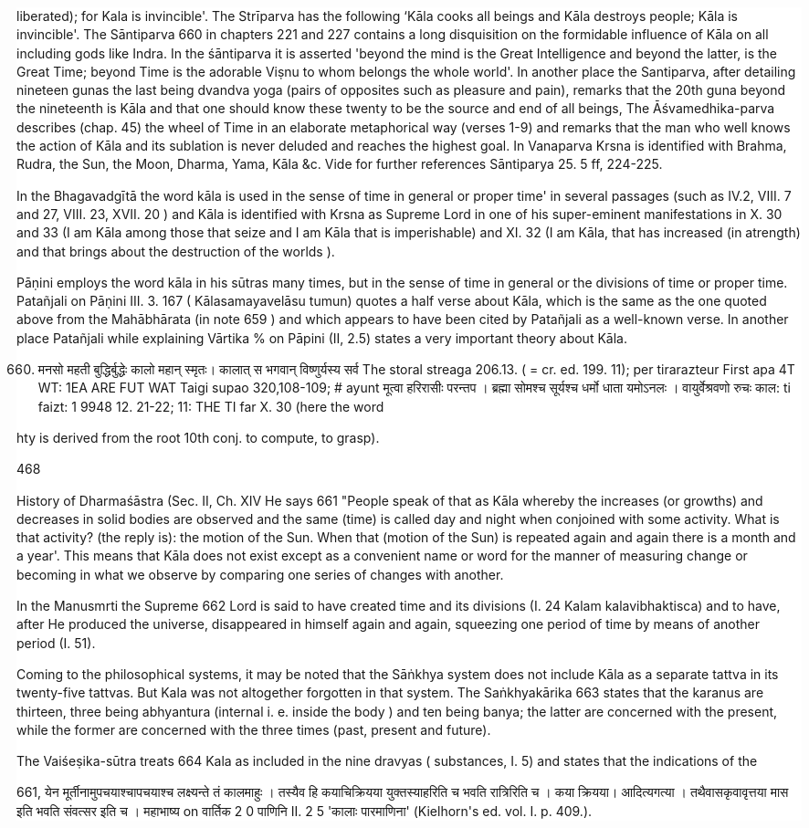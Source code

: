 liberated); for Kala is invincible'. The Strīparva has the following ‘Kāla cooks all beings and Kāla destroys people; Kāla is invincible'. The Sāntiparva 660 in chapters 221 and 227 contains a long disquisition on the formidable influence of Kāla on all including gods like Indra. In the śāntiparva it is asserted 'beyond the mind is the Great Intelligence and beyond the latter, is the Great Time; beyond Time is the adorable Viṣnu to whom belongs the whole world'. In another place the Santiparva, after detailing nineteen gunas the last being dvandva yoga (pairs of opposites such as pleasure and pain), remarks that the 20th guna beyond the nineteenth is Kāla and that one should know these twenty to be the source and end of all beings, The Āśvamedhika-parva describes (chap. 45) the wheel of Time in an elaborate metaphorical way (verses 1-9) and remarks that the man who well knows the action of Kāla and its sublation is never deluded and reaches the highest goal. In Vanaparva Krsna is identified with Brahma, Rudra, the Sun, the Moon, Dharma, Yama, Kāla &c. Vide for further references Sāntiparya 25. 5 ff, 224-225. 

In the Bhagavadgītā the word kāla is used in the sense of time in general or proper time' in several passages (such as IV.2, VIII. 7 and 27, VIII. 23, XVII. 20 ) and Kāla is identified with Krsna as Supreme Lord in one of his super-eminent manifestations in X. 30 and 33 (I am Kāla among those that seize and I am Kāla that is imperishable) and XI. 32 (I am Kāla, that has increased (in atrength) and that brings about the destruction of the worlds ). 

Pāṇini employs the word kāla in his sūtras many times, but in the sense of time in general or the divisions of time or proper time. Patañjali on Pāṇini III. 3. 167 ( Kālasamayavelāsu tumun) quotes a half verse about Kāla, which is the same as the one quoted above from the Mahābhārata (in note 659 ) and which appears to have been cited by Patañjali as a well-known verse. In another place Patañjali while explaining Vārtika % on Pāpini (II, 2.5) states a very important theory about Kāla. 

660. मनसो महती बुद्धिर्बुद्धेः कालो महान् स्मृतः। कालात् स भगवान् विष्णुर्यस्य सर्व The storal streaga 206.13. ( = cr. ed. 199. 11); per tirarazteur First apa 4T WT: 1EA ARE FUT WAT Taigi supao 320,108-109; \# ayunt मूत्वा हरिरासीः परन्तप । ब्रह्मा सोमश्च सूर्यश्च धर्मो धाता यमोऽनलः । वायुर्वेश्रवणो रुचः काल: ti faizt: 1 9948 12. 21-22; 11: THE TI far X. 30 (here the word 

hty is derived from the root 10th conj. to compute, to grasp). 

468 

History of Dharmaśāstra (Sec. II, Ch. XIV He says 661 "People speak of that as Kāla whereby the increases (or growths) and decreases in solid bodies are observed and the same (time) is called day and night when conjoined with some activity. What is that activity? (the reply is): the motion of the Sun. When that (motion of the Sun) is repeated again and again there is a month and a year'. This means that Kāla does not exist except as a convenient name or word for the manner of measuring change or becoming in what we observe by comparing one series of changes with another. 

In the Manusmrti the Supreme 662 Lord is said to have created time and its divisions (I. 24 Kalam kalavibhaktisca) and to have, after He produced the universe, disappeared in himself again and again, squeezing one period of time by means of another period (I. 51). 

Coming to the philosophical systems, it may be noted that the Sāṅkhya system does not include Kāla as a separate tattva in its twenty-five tattvas. But Kala was not altogether forgotten in that system. The Saṅkhyakārika 663 states that the karanus are thirteen, three being abhyantura (internal i. e. inside the body ) and ten being banya; the latter are concerned with the present, while the former are concerned with the three times (past, present and future). 

The Vaiśeṣika-sūtra treats 664 Kala as included in the nine dravyas ( substances, I. 5) and states that the indications of the 

661, येन मूर्तीनामुपचयाश्चापचयाश्च लक्ष्यन्ते तं कालमाहुः । तस्यैव हि कयाचिक्रियया युक्तस्याहरिति च भवति रात्रिरिति च । कया क्रियया। आदित्यगत्या । तथैवासकृवावृत्तया मास इति भवति संवत्सर इति च । महाभाष्य on वार्तिक 2 0 पाणिनि II. 2 5 'कालाः पारमाणिना' (Kielhorn's ed. vol. I. p. 409.). 
